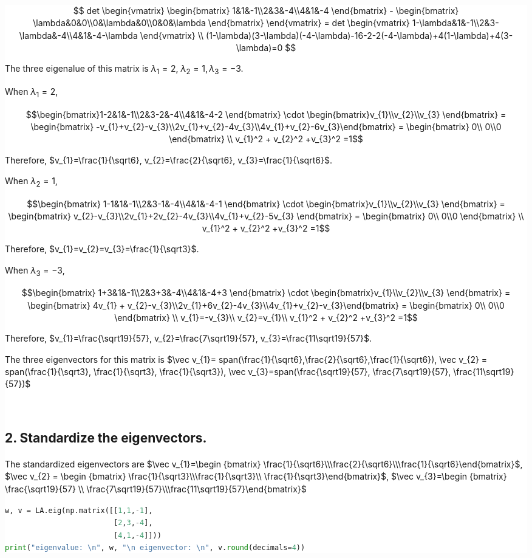 $$ det \begin{vmatrix} \begin{bmatrix} 1&1&-1\\2&3&-4\\4&1&-4 \end{bmatrix} - \begin{bmatrix} \lambda&0&0\\0&\lambda&0\\0&0&\lambda \end{bmatrix} \end{vmatrix} = det \begin{vmatrix} 1-\lambda&1&-1\\2&3-\lambda&-4\\4&1&-4-\lambda \end{vmatrix} \\
(1-\lambda)(3-\lambda)(-4-\lambda)-16-2-2(-4-\lambda)+4(1-\lambda)+4(3-\lambda)=0
$$


The three eigenalue of this matrix is $\lambda_{1}=2$, $\lambda_{2}=1, \lambda_{3}=-3$. 

When $\lambda_{1}=2$, 

$$\begin{bmatrix}1-2&1&-1\\2&3-2&-4\\4&1&-4-2 \end{bmatrix} \cdot \begin{bmatrix}v_{1}\\v_{2}\\v_{3} \end{bmatrix} = \begin{bmatrix} -v_{1}+v_{2}-v_{3}\\2v_{1}+v_{2}-4v_{3}\\4v_{1}+v_{2}-6v_{3}\end{bmatrix} = \begin{bmatrix} 0\\ 0\\0 \end{bmatrix} \\
v_{1}^2 + v_{2}^2 +v_{3}^2 =1$$ 

Therefore, $v_{1}=\frac{1}{\sqrt6}, v_{2}=\frac{2}{\sqrt6}, v_{3}=\frac{1}{\sqrt6}$. 

When $\lambda_{2}=1$, 

$$\begin{bmatrix} 1-1&1&-1\\2&3-1&-4\\4&1&-4-1  \end{bmatrix} \cdot \begin{bmatrix}v_{1}\\v_{2}\\v_{3} \end{bmatrix} = \begin{bmatrix} v_{2}-v_{3}\\2v_{1}+2v_{2}-4v_{3}\\4v_{1}+v_{2}-5v_{3} \end{bmatrix} = \begin{bmatrix} 0\\ 0\\0 \end{bmatrix} \\
v_{1}^2 + v_{2}^2 +v_{3}^2 =1$$ 

Therefore, $v_{1}=v_{2}=v_{3}=\frac{1}{\sqrt3}$. 

When $\lambda_{3}=-3$, 

$$\begin{bmatrix} 1+3&1&-1\\2&3+3&-4\\4&1&-4+3  \end{bmatrix} \cdot \begin{bmatrix}v_{1}\\v_{2}\\v_{3} \end{bmatrix} = \begin{bmatrix} 4v_{1} + v_{2}-v_{3}\\2v_{1}+6v_{2}-4v_{3}\\4v_{1}+v_{2}-v_{3}\end{bmatrix} = \begin{bmatrix} 0\\ 0\\0 \end{bmatrix} \\
v_{1}=-v_{3}\\
v_{2}=v_{1}\\
v_{1}^2 + v_{2}^2 +v_{3}^2 =1$$ 

Therefore, $v_{1}=\frac{\sqrt19}{57}, v_{2}=\frac{7\sqrt19}{57}, v_{3}=\frac{11\sqrt19}{57}$. 

The three eigenvectors for this matrix is $\vec v_{1}= span(\frac{1}{\sqrt6},\frac{2}{\sqrt6},\frac{1}{\sqrt6}), \vec v_{2} = span(\frac{1}{\sqrt3}, \frac{1}{\sqrt3}, \frac{1}{\sqrt3}),  \vec v_{3}=span(\frac{\sqrt19}{57}, \frac{7\sqrt19}{57}, \frac{11\sqrt19}{57})$

<br>

## 2. Standardize the eigenvectors.

The standardized eigenvectors are $\vec v_{1}=\begin {bmatrix} \frac{1}{\sqrt6}\\\frac{2}{\sqrt6}\\\frac{1}{\sqrt6}\end{bmatrix}$, $\vec v_{2} = \begin {bmatrix} \frac{1}{\sqrt3}\\\frac{1}{\sqrt3}\\ \frac{1}{\sqrt3}\end{bmatrix}$, $\vec v_{3}=\begin {bmatrix} \frac{\sqrt19}{57}
\\ \frac{7\sqrt19}{57}\\\frac{11\sqrt19}{57}\end{bmatrix}$






```python
w, v = LA.eig(np.matrix([[1,1,-1],
                         [2,3,-4],
                         [4,1,-4]]))
print("eigenvalue: \n", w, "\n eigenvector: \n", v.round(decimals=4))
```
